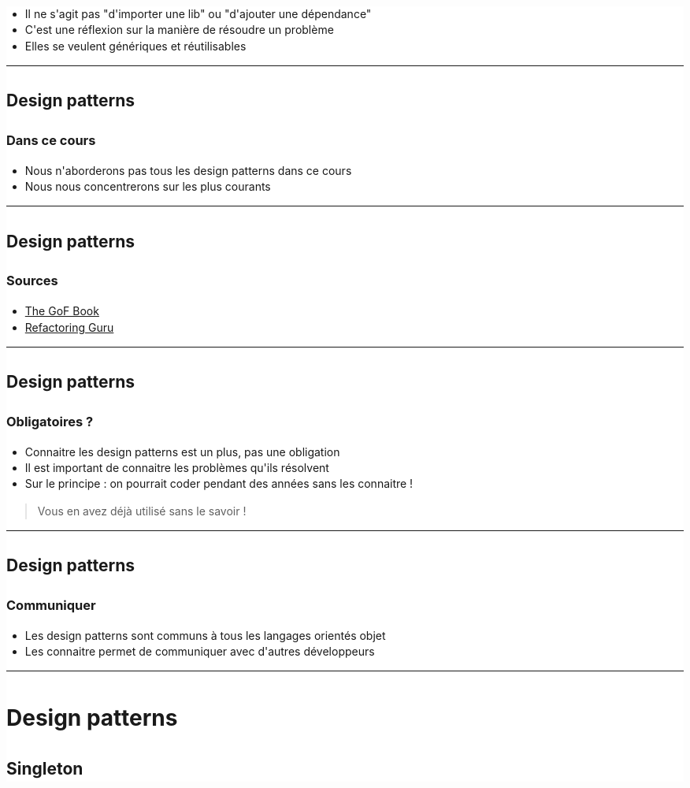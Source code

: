 - Il ne s'agit pas "d'importer une lib" ou "d'ajouter une dépendance"
- C'est une réflexion sur la manière de résoudre un problème
- Elles se veulent génériques et réutilisables

----

## Design patterns

### Dans ce cours

- Nous n'aborderons pas tous les design patterns dans ce cours
- Nous nous concentrerons sur les plus courants

----

## Design patterns

### Sources

- [The GoF Book](https://bit.ly/amazon-gof)
- [Refactoring Guru](https://refactoring.guru/)

----

## Design patterns

### Obligatoires ?

- Connaitre les design patterns est un plus, pas une obligation
- Il est important de connaitre les problèmes qu'ils résolvent
- Sur le principe : on pourrait coder pendant des années sans les connaitre !

> Vous en avez déjà utilisé sans le savoir !

----

## Design patterns

### Communiquer

- Les design patterns sont communs à tous les langages orientés objet
- Les connaitre permet de communiquer avec d'autres développeurs

---

# Design patterns

## Singleton
